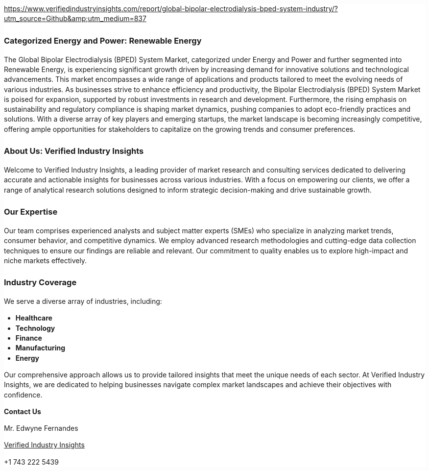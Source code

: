 </strong><a href="https://www.verifiedindustryinsights.com/report/global-bipolar-electrodialysis-bped-system-industry/?utm_source=Github&amp;utm_medium=837">https://www.verifiedindustryinsights.com/report/global-bipolar-electrodialysis-bped-system-industry/?utm_source=Github&amp;utm_medium=837</a>&nbsp;</p><h3>Categorized Energy and Power: Renewable Energy </h3><p>The Global Bipolar Electrodialysis (BPED) System Market, categorized under Energy and Power and further segmented into Renewable Energy, is experiencing significant growth driven by increasing demand for innovative solutions and technological advancements. This market encompasses a wide range of applications and products tailored to meet the evolving needs of various industries. As businesses strive to enhance efficiency and productivity, the Bipolar Electrodialysis (BPED) System Market is poised for expansion, supported by robust investments in research and development. Furthermore, the rising emphasis on sustainability and regulatory compliance is shaping market dynamics, pushing companies to adopt eco-friendly practices and solutions. With a diverse array of key players and emerging startups, the market landscape is becoming increasingly competitive, offering ample opportunities for stakeholders to capitalize on the growing trends and consumer preferences.</p><h3>About Us: Verified Industry Insights</h3><p>Welcome to Verified Industry Insights, a leading provider of market research and consulting services dedicated to delivering accurate and actionable insights for businesses across various industries. With a focus on empowering our clients, we offer a range of analytical research solutions designed to inform strategic decision-making and drive sustainable growth.</p><h3>Our Expertise</h3><p>Our team comprises experienced analysts and subject matter experts (SMEs) who specialize in analyzing market trends, consumer behavior, and competitive dynamics. We employ advanced research methodologies and cutting-edge data collection techniques to ensure our findings are reliable and relevant. Our commitment to quality enables us to explore high-impact and niche markets effectively.</p><h3>Industry Coverage</h3><p>We serve a diverse array of industries, including:</p><ul><li><strong>Healthcare</strong></li><li><strong>Technology</strong></li><li><strong>Finance</strong></li><li><strong>Manufacturing</strong></li><li><strong>Energy</strong></li></ul><p>Our comprehensive approach allows us to provide tailored insights that meet the unique needs of each sector. At Verified Industry Insights, we are dedicated to helping businesses navigate complex market landscapes and achieve their objectives with confidence.</p><p><strong>Contact Us</strong></p><p>Mr. Edwyne Fernandes</p><p><a href="https://www.verifiedindustryinsights.com/">Verified Industry Insights</a></p><p>+1 743 222 5439</p>
